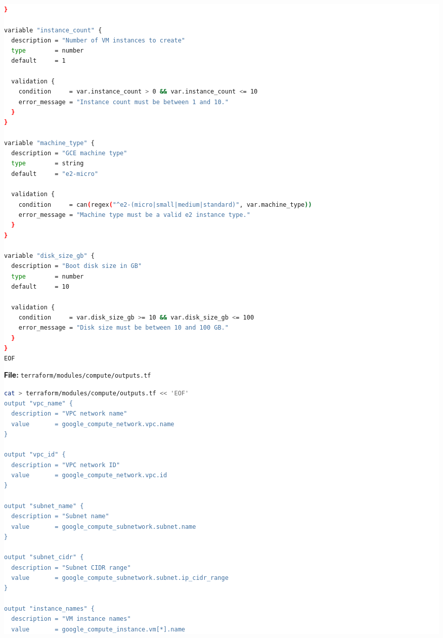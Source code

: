 ```bash
}

variable "instance_count" {
  description = "Number of VM instances to create"
  type        = number
  default     = 1
  
  validation {
    condition     = var.instance_count > 0 && var.instance_count <= 10
    error_message = "Instance count must be between 1 and 10."
  }
}

variable "machine_type" {
  description = "GCE machine type"
  type        = string
  default     = "e2-micro"
  
  validation {
    condition     = can(regex("^e2-(micro|small|medium|standard)", var.machine_type))
    error_message = "Machine type must be a valid e2 instance type."
  }
}

variable "disk_size_gb" {
  description = "Boot disk size in GB"
  type        = number
  default     = 10
  
  validation {
    condition     = var.disk_size_gb >= 10 && var.disk_size_gb <= 100
    error_message = "Disk size must be between 10 and 100 GB."
  }
}
EOF
```

**File:** `terraform/modules/compute/outputs.tf`

```bash
cat > terraform/modules/compute/outputs.tf << 'EOF'
output "vpc_name" {
  description = "VPC network name"
  value       = google_compute_network.vpc.name
}

output "vpc_id" {
  description = "VPC network ID"
  value       = google_compute_network.vpc.id
}

output "subnet_name" {
  description = "Subnet name"
  value       = google_compute_subnetwork.subnet.name
}

output "subnet_cidr" {
  description = "Subnet CIDR range"
  value       = google_compute_subnetwork.subnet.ip_cidr_range
}

output "instance_names" {
  description = "VM instance names"
  value       = google_compute_instance.vm[*].name
```
